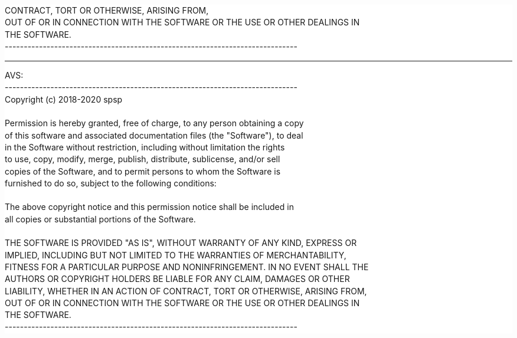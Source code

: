 CONTRACT, TORT OR OTHERWISE, ARISING FROM,<br>OUT OF OR IN CONNECTION WITH THE SOFTWARE OR THE USE OR OTHER DEALINGS IN<br>THE SOFTWARE.<br>-----------------------------------------------------------------------------<br></div></td><td class="tt-zh" lang="zh"><div class="poem"><hr>AVS:<br>-----------------------------------------------------------------------------<br>Copyright (c) 2018-2020 spsp<br><br>Permission is hereby granted, free of charge, to any person obtaining a copy<br>of this software and associated documentation files (the "Software"), to deal<br>in the Software without restriction, including without limitation the rights<br>to use, copy, modify, merge, publish, distribute, sublicense, and/or sell<br>copies of the Software, and to permit persons to whom the Software is<br>furnished to do so, subject to the following conditions:<br><br>The above copyright notice and this permission notice shall be included in<br>all copies or substantial portions of the Software.<br><br>THE SOFTWARE IS PROVIDED "AS IS", WITHOUT WARRANTY OF ANY KIND, EXPRESS OR<br>IMPLIED, INCLUDING BUT NOT LIMITED TO THE WARRANTIES OF MERCHANTABILITY,<br>FITNESS FOR A PARTICULAR PURPOSE AND NONINFRINGEMENT. IN NO EVENT SHALL THE<br>AUTHORS OR COPYRIGHT HOLDERS BE LIABLE FOR ANY CLAIM, DAMAGES OR OTHER<br>LIABILITY, WHETHER IN AN ACTION OF CONTRACT, TORT OR OTHERWISE, ARISING FROM,<br>OUT OF OR IN CONNECTION WITH THE SOFTWARE OR THE USE OR OTHER DEALINGS IN<br>THE SOFTWARE.<br>-----------------------------------------------------------------------------<br></div></td></tr></tbody></table>


  
  
